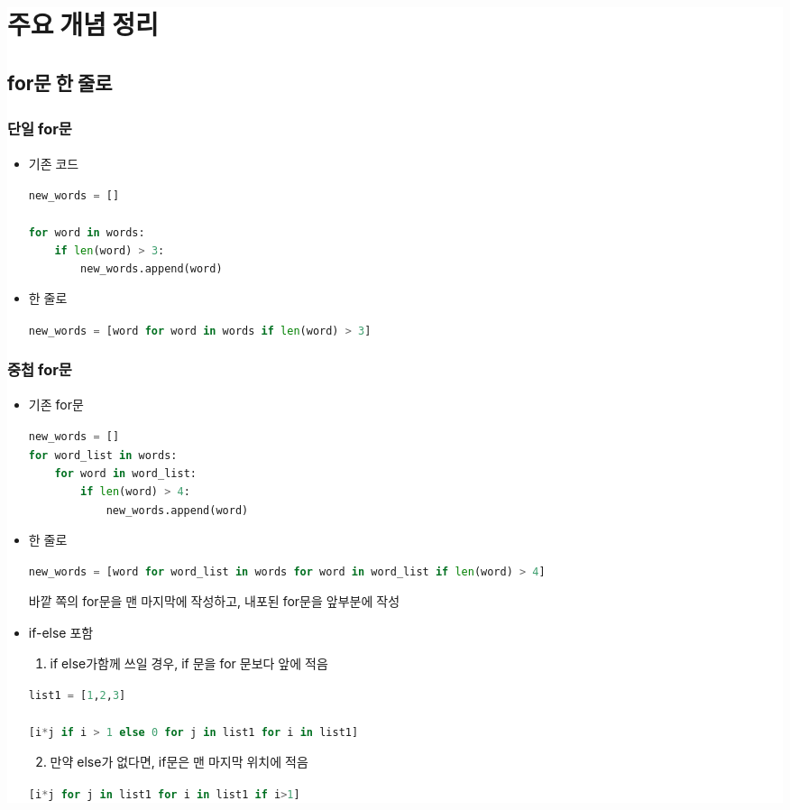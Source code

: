 # 주요 개념 정리

## for문 한 줄로

### 단일 for문

* 기존 코드

  ```python
  new_words = []
  
  for word in words:
      if len(word) > 3:
          new_words.append(word)
  ```

* 한 줄로

  ```python
  new_words = [word for word in words if len(word) > 3]
  ```

### 중첩 for문

* 기존 for문

  ```python
  new_words = []
  for word_list in words:
      for word in word_list:
          if len(word) > 4:
              new_words.append(word)
  ```

* 한 줄로

  ```python
  new_words = [word for word_list in words for word in word_list if len(word) > 4]
  ```

  바깥 쪽의 for문을 맨 마지막에 작성하고, 내포된 for문을 앞부분에 작성

* if-else 포함

  1) if else가함께 쓰일 경우, if 문을 for 문보다 앞에 적음

  ```python
  list1 = [1,2,3]
  
  [i*j if i > 1 else 0 for j in list1 for i in list1]
  ```

  2) 만약 else가 없다면, if문은 맨 마지막 위치에 적음

  ```python
  [i*j for j in list1 for i in list1 if i>1]
  ```
